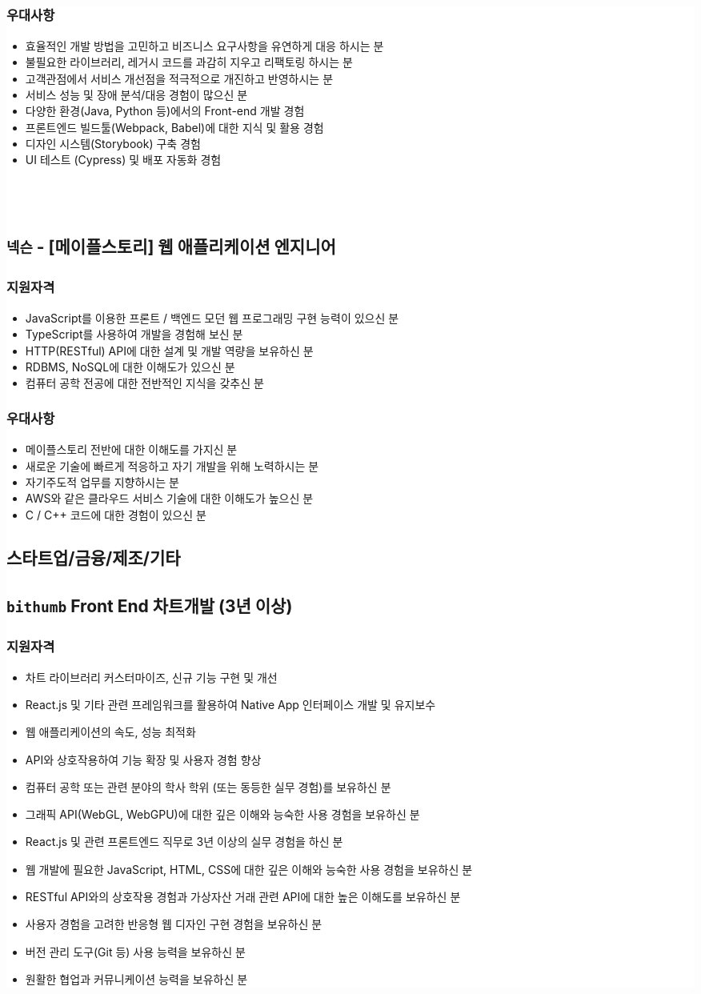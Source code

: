 
### 우대사항

- 효율적인 개발 방법을 고민하고 비즈니스 요구사항을 유연하게 대응 하시는 분
- 불필요한 라이브러리, 레거시 코드를 과감히 지우고 리팩토링 하시는 분
- 고객관점에서 서비스 개선점을 적극적으로 개진하고 반영하시는 분
- 서비스 성능 및 장애 분석/대응 경험이 많으신 분
- 다양한 환경(Java, Python 등)에서의 Front-end 개발 경험
- 프론트엔드 빌드툴(Webpack, Babel)에 대한 지식 및 활용 경험
- 디자인 시스템(Storybook) 구축 경험
- UI 테스트 (Cypress) 및 배포 자동화 경험 

<br/><br/>


## `넥슨` - [메이플스토리] 웹 애플리케이션 엔지니어

### 지원자격
- JavaScript를 이용한 프론트 / 백엔드 모던 웹 프로그래밍 구현 능력이 있으신 분
- TypeScript를 사용하여 개발을 경험해 보신 분
- HTTP(RESTful) API에 대한 설계 및 개발 역량을 보유하신 분
- RDBMS, NoSQL에 대한 이해도가 있으신 분
- 컴퓨터 공학 전공에 대한 전반적인 지식을 갖추신 분

### 우대사항

- 메이플스토리 전반에 대한 이해도를 가지신 분
- 새로운 기술에 빠르게 적응하고 자기 개발을 위해 노력하시는 분
- 자기주도적 업무를 지향하시는 분
- AWS와 같은 클라우드 서비스 기술에 대한 이해도가 높으신 분
- C / C++ 코드에 대한 경험이 있으신 분


## 스타트업/금융/제조/기타


## `bithumb` Front End 차트개발 (3년 이상)

### 지원자격

- 차트 라이브러리 커스터마이즈, 신규 기능 구현 및 개선
- React.js 및 기타 관련 프레임워크를 활용하여 Native App 인터페이스 개발 및 유지보수
- 웹 애플리케이션의 속도, 성능 최적화
- API와 상호작용하여 기능 확장 및 사용자 경험 향상

- 컴퓨터 공학 또는 관련 분야의 학사 학위 (또는 동등한 실무 경험)를 보유하신 분
- 그래픽 API(WebGL, WebGPU)에 대한 깊은 이해와 능숙한 사용 경험을 보유하신 분
- React.js 및 관련 프론트엔드 직무로 3년 이상의 실무 경험을 하신 분
- 웹 개발에 필요한 JavaScript, HTML, CSS에 대한 깊은 이해와 능숙한 사용 경험을 보유하신 분
- RESTful API와의 상호작용 경험과 가상자산 거래 관련 API에 대한 높은 이해도를 보유하신 분
- 사용자 경험을 고려한 반응형 웹 디자인 구현 경험을 보유하신 분
- 버전 관리 도구(Git 등) 사용 능력을 보유하신 분
- 원활한 협업과 커뮤니케이션 능력을 보유하신 분
 